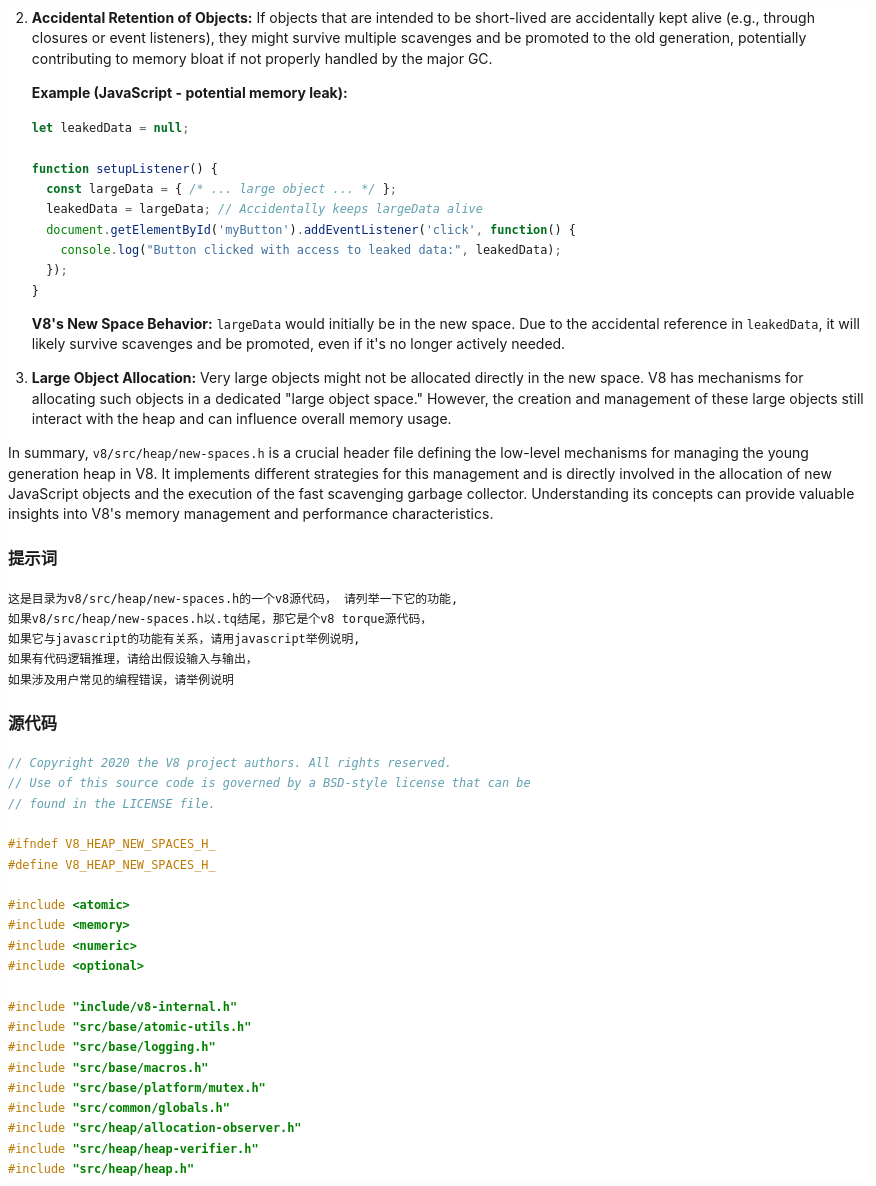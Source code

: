 2. **Accidental Retention of Objects:** If objects that are intended to be short-lived are accidentally kept alive (e.g., through closures or event listeners), they might survive multiple scavenges and be promoted to the old generation, potentially contributing to memory bloat if not properly handled by the major GC.

   **Example (JavaScript - potential memory leak):**

   ```javascript
   let leakedData = null;

   function setupListener() {
     const largeData = { /* ... large object ... */ };
     leakedData = largeData; // Accidentally keeps largeData alive
     document.getElementById('myButton').addEventListener('click', function() {
       console.log("Button clicked with access to leaked data:", leakedData);
     });
   }
   ```

   **V8's New Space Behavior:** `largeData` would initially be in the new space. Due to the accidental reference in `leakedData`, it will likely survive scavenges and be promoted, even if it's no longer actively needed.

3. **Large Object Allocation:** Very large objects might not be allocated directly in the new space. V8 has mechanisms for allocating such objects in a dedicated "large object space." However, the creation and management of these large objects still interact with the heap and can influence overall memory usage.

In summary, `v8/src/heap/new-spaces.h` is a crucial header file defining the low-level mechanisms for managing the young generation heap in V8. It implements different strategies for this management and is directly involved in the allocation of new JavaScript objects and the execution of the fast scavenging garbage collector. Understanding its concepts can provide valuable insights into V8's memory management and performance characteristics.

### 提示词
```
这是目录为v8/src/heap/new-spaces.h的一个v8源代码， 请列举一下它的功能, 
如果v8/src/heap/new-spaces.h以.tq结尾，那它是个v8 torque源代码，
如果它与javascript的功能有关系，请用javascript举例说明,
如果有代码逻辑推理，请给出假设输入与输出，
如果涉及用户常见的编程错误，请举例说明
```

### 源代码
```c
// Copyright 2020 the V8 project authors. All rights reserved.
// Use of this source code is governed by a BSD-style license that can be
// found in the LICENSE file.

#ifndef V8_HEAP_NEW_SPACES_H_
#define V8_HEAP_NEW_SPACES_H_

#include <atomic>
#include <memory>
#include <numeric>
#include <optional>

#include "include/v8-internal.h"
#include "src/base/atomic-utils.h"
#include "src/base/logging.h"
#include "src/base/macros.h"
#include "src/base/platform/mutex.h"
#include "src/common/globals.h"
#include "src/heap/allocation-observer.h"
#include "src/heap/heap-verifier.h"
#include "src/heap/heap.h"
```